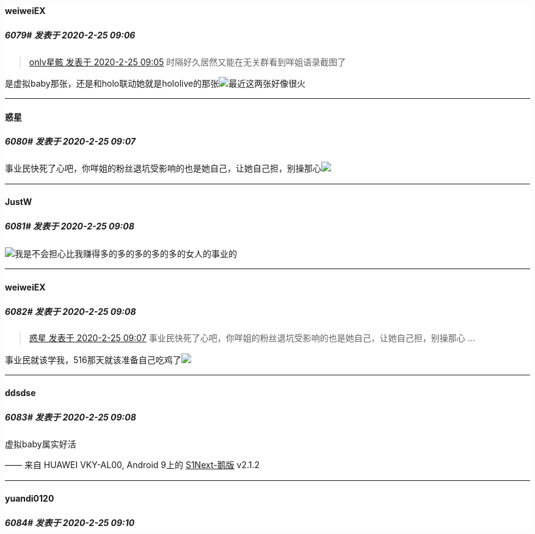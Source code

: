 ####  weiweiEX  
##### 6079#       发表于 2020-2-25 09:06


<blockquote><a href="httphttps://bbs.saraba1st.com/2b/forum.php?mod=redirect&amp;goto=findpost&amp;pid=46517309&amp;ptid=1912063" target="_blank">onlv星骸 发表于 2020-2-25 09:05</a>
时隔好久居然又能在无关群看到咩姐语录截图了</blockquote>
是虚拟baby那张，还是和holo联动她就是hololive的那张<img src="https://static.saraba1st.com/image/smiley/face2017/067.png" referrerpolicy="no-referrer">最近这两张好像很火


-----

####  惑星  
##### 6080#       发表于 2020-2-25 09:07


事业民快死了心吧，你咩姐的粉丝退坑受影响的也是她自己，让她自己担，别操那心<img src="https://static.saraba1st.com/image/smiley/face2017/067.png" referrerpolicy="no-referrer">


-----

####  JustW  
##### 6081#       发表于 2020-2-25 09:08


<img src="https://static.saraba1st.com/image/smiley/face2017/067.png" referrerpolicy="no-referrer">我是不会担心比我赚得多的多的多的多的多的女人的事业的


-----

####  weiweiEX  
##### 6082#       发表于 2020-2-25 09:08


<blockquote><a href="httphttps://bbs.saraba1st.com/2b/forum.php?mod=redirect&amp;goto=findpost&amp;pid=46517327&amp;ptid=1912063" target="_blank">惑星 发表于 2020-2-25 09:07</a>
事业民快死了心吧，你咩姐的粉丝退坑受影响的也是她自己，让她自己担，别操那心 ...</blockquote>
事业民就该学我，516那天就该准备自己吃鸡了<img src="https://static.saraba1st.com/image/smiley/face2017/067.png" referrerpolicy="no-referrer">


-----

####  ddsdse  
##### 6083#       发表于 2020-2-25 09:08


虚拟baby属实好活 

—— 来自 HUAWEI VKY-AL00, Android 9上的 [S1Next-鹅版](https://github.com/ykrank/S1-Next/releases) v2.1.2


-----

####  yuandi0120  
##### 6084#       发表于 2020-2-25 09:10
